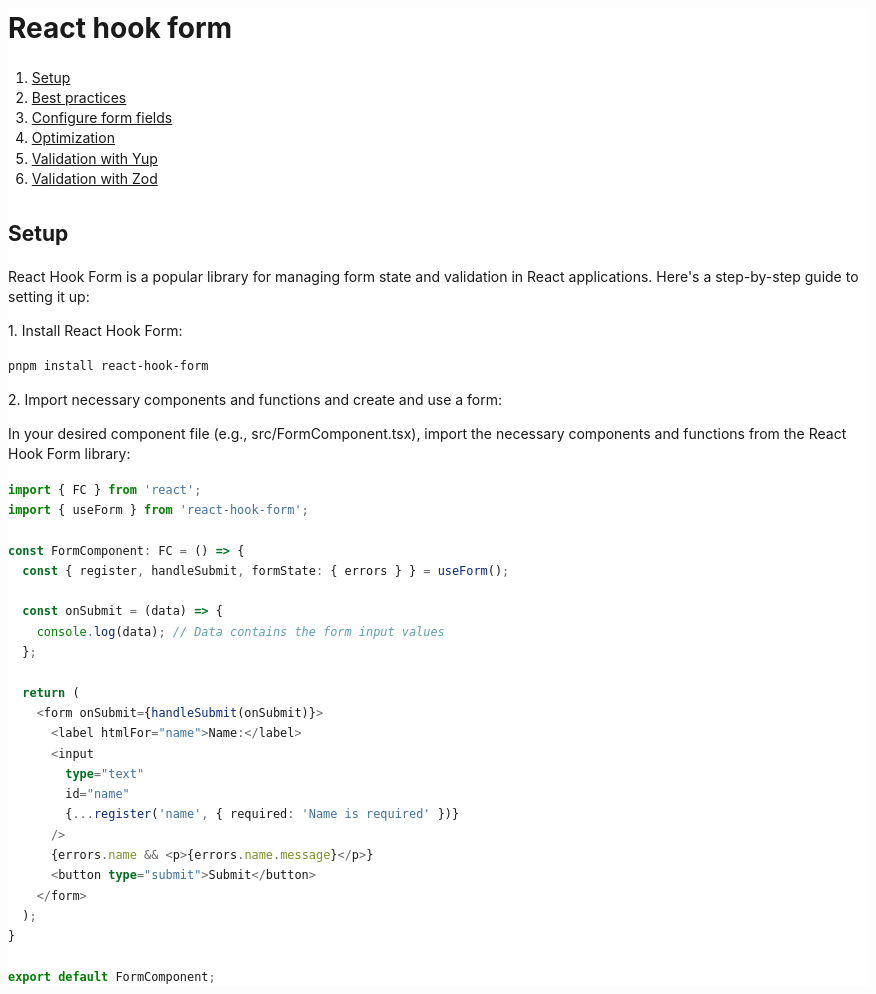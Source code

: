 # React hook form

1.  [Setup](#setup)
2.  [Best practices](#best-practices)
3.  [Configure form fields](#configure-form-fields)
4.  [Optimization](#optimization)
5.  [Validation with Yup](#validation-with-yup)
6.  [Validation with Zod](#validation-with-zod)

## Setup

React Hook Form is a popular library for managing form state and validation in React applications. Here's a step-by-step guide to setting it up:

1\. Install React Hook Form:

```bash
pnpm install react-hook-form
```

2\. Import necessary components and functions and create and use a form:

In your desired component file (e.g., src/FormComponent.tsx), import the necessary components and functions from the React Hook Form library:

```ts
import { FC } from 'react';
import { useForm } from 'react-hook-form';

const FormComponent: FC = () => {
  const { register, handleSubmit, formState: { errors } } = useForm();

  const onSubmit = (data) => {
    console.log(data); // Data contains the form input values
  };

  return (
    <form onSubmit={handleSubmit(onSubmit)}>
      <label htmlFor="name">Name:</label>
      <input
        type="text"
        id="name"
        {...register('name', { required: 'Name is required' })}
      />
      {errors.name && <p>{errors.name.message}</p>}
      <button type="submit">Submit</button>
    </form>
  );
}

export default FormComponent;

```
